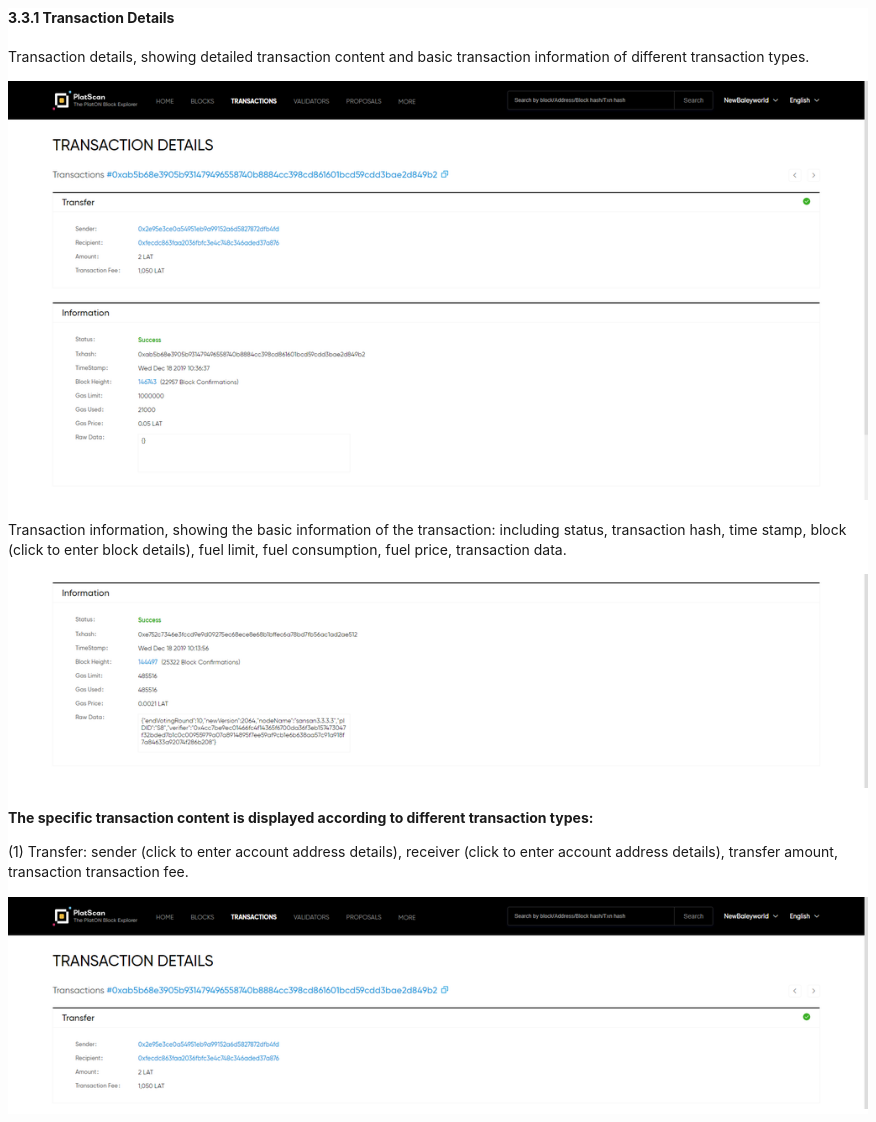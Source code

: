  

#### 3.3.1 Transaction Details

Transaction details, showing detailed transaction content and basic transaction information of different transaction types.

![](PlatScan-user-manual.assets/wps7.png)

 

Transaction information, showing the basic information of the transaction: including status, transaction hash, time stamp, block (click to enter block details), fuel limit, fuel consumption, fuel price, transaction data.

![](PlatScan-user-manual.assets/wps8.png)

**The specific transaction content is displayed according to different transaction types:**

(1) Transfer: sender (click to enter account address details), receiver (click to enter account address details), transfer amount, transaction transaction fee.

![](PlatScan-user-manual.assets/wps9.png)

